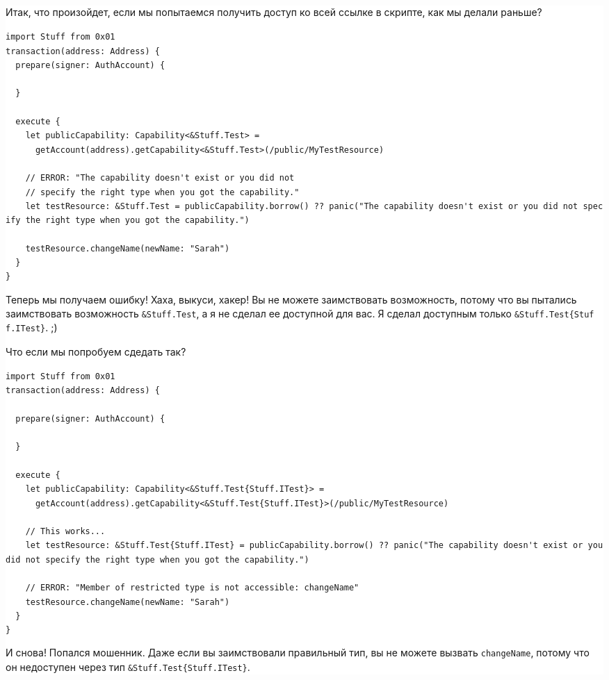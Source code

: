 Итак, что произойдет, если мы попытаемся получить доступ ко всей ссылке в скрипте, как мы делали раньше?

```cadence
import Stuff from 0x01
transaction(address: Address) {
  prepare(signer: AuthAccount) {

  }

  execute {
    let publicCapability: Capability<&Stuff.Test> =
      getAccount(address).getCapability<&Stuff.Test>(/public/MyTestResource)

    // ERROR: "The capability doesn't exist or you did not
    // specify the right type when you got the capability."
    let testResource: &Stuff.Test = publicCapability.borrow() ?? panic("The capability doesn't exist or you did not specify the right type when you got the capability.")

    testResource.changeName(newName: "Sarah")
  }
}
```

Теперь мы получаем ошибку! Хаха, выкуси, хакер! Вы не можете заимствовать возможность, потому что вы пытались заимствовать возможность `&Stuff.Test`, а я не сделал ее доступной для вас. Я сделал доступным только `&Stuff.Test{Stuff.ITest}`. ;)

Что если мы попробуем сдедать так?

```cadence
import Stuff from 0x01
transaction(address: Address) {

  prepare(signer: AuthAccount) {

  }

  execute {
    let publicCapability: Capability<&Stuff.Test{Stuff.ITest}> =
      getAccount(address).getCapability<&Stuff.Test{Stuff.ITest}>(/public/MyTestResource)

    // This works...
    let testResource: &Stuff.Test{Stuff.ITest} = publicCapability.borrow() ?? panic("The capability doesn't exist or you did not specify the right type when you got the capability.")

    // ERROR: "Member of restricted type is not accessible: changeName"
    testResource.changeName(newName: "Sarah")
  }
}
```

И снова! Попался мошенник. Даже если вы заимствовали правильный тип, вы не можете вызвать `changeName`, потому что он недоступен через тип `&Stuff.Test{Stuff.ITest}`.
